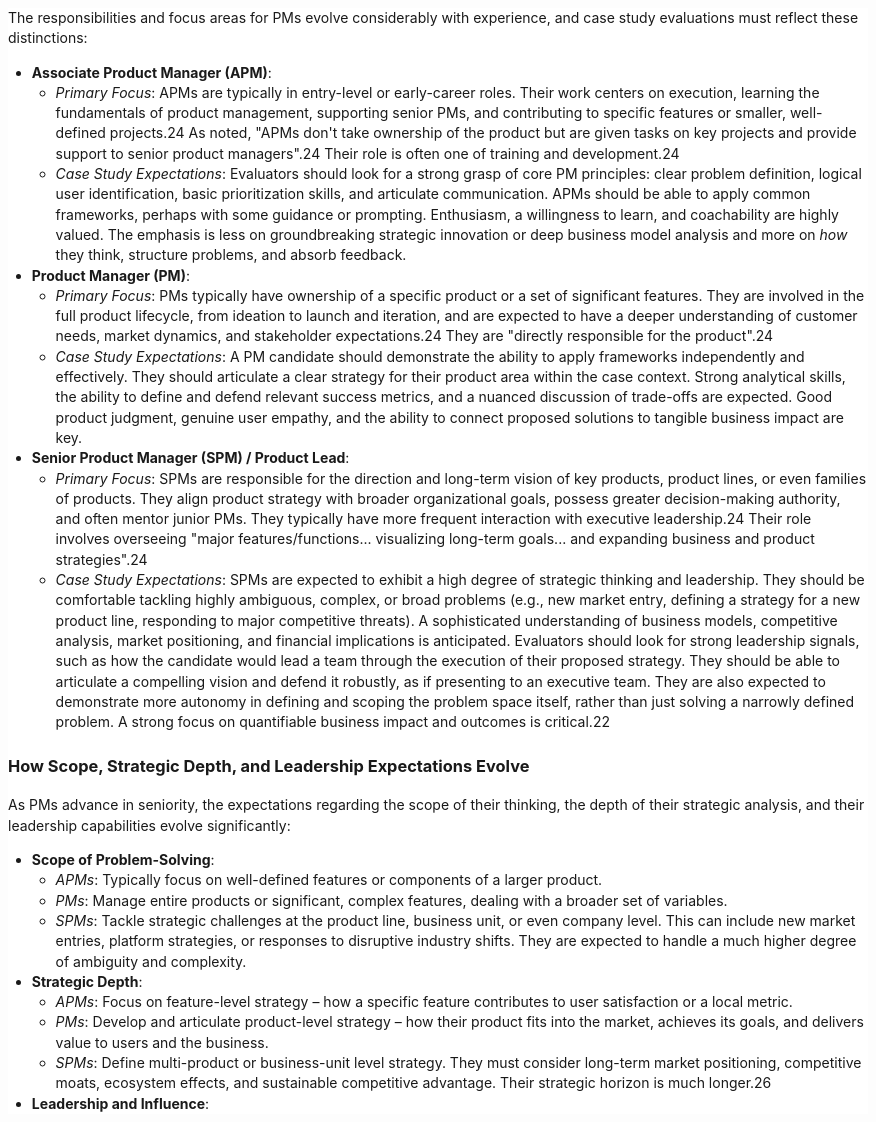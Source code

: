 The responsibilities and focus areas for PMs evolve considerably with experience, and case study evaluations must reflect these distinctions:

* **Associate Product Manager (APM)**:  
  * *Primary Focus*: APMs are typically in entry-level or early-career roles. Their work centers on execution, learning the fundamentals of product management, supporting senior PMs, and contributing to specific features or smaller, well-defined projects.24 As noted, "APMs don't take ownership of the product but are given tasks on key projects and provide support to senior product managers".24 Their role is often one of training and development.24  
  * *Case Study Expectations*: Evaluators should look for a strong grasp of core PM principles: clear problem definition, logical user identification, basic prioritization skills, and articulate communication. APMs should be able to apply common frameworks, perhaps with some guidance or prompting. Enthusiasm, a willingness to learn, and coachability are highly valued. The emphasis is less on groundbreaking strategic innovation or deep business model analysis and more on *how* they think, structure problems, and absorb feedback.  
* **Product Manager (PM)**:  
  * *Primary Focus*: PMs typically have ownership of a specific product or a set of significant features. They are involved in the full product lifecycle, from ideation to launch and iteration, and are expected to have a deeper understanding of customer needs, market dynamics, and stakeholder expectations.24 They are "directly responsible for the product".24  
  * *Case Study Expectations*: A PM candidate should demonstrate the ability to apply frameworks independently and effectively. They should articulate a clear strategy for their product area within the case context. Strong analytical skills, the ability to define and defend relevant success metrics, and a nuanced discussion of trade-offs are expected. Good product judgment, genuine user empathy, and the ability to connect proposed solutions to tangible business impact are key.  
* **Senior Product Manager (SPM) / Product Lead**:  
  * *Primary Focus*: SPMs are responsible for the direction and long-term vision of key products, product lines, or even families of products. They align product strategy with broader organizational goals, possess greater decision-making authority, and often mentor junior PMs. They typically have more frequent interaction with executive leadership.24 Their role involves overseeing "major features/functions... visualizing long-term goals... and expanding business and product strategies".24  
  * *Case Study Expectations*: SPMs are expected to exhibit a high degree of strategic thinking and leadership. They should be comfortable tackling highly ambiguous, complex, or broad problems (e.g., new market entry, defining a strategy for a new product line, responding to major competitive threats). A sophisticated understanding of business models, competitive analysis, market positioning, and financial implications is anticipated. Evaluators should look for strong leadership signals, such as how the candidate would lead a team through the execution of their proposed strategy. They should be able to articulate a compelling vision and defend it robustly, as if presenting to an executive team. They are also expected to demonstrate more autonomy in defining and scoping the problem space itself, rather than just solving a narrowly defined problem. A strong focus on quantifiable business impact and outcomes is critical.22

### **How Scope, Strategic Depth, and Leadership Expectations Evolve**

As PMs advance in seniority, the expectations regarding the scope of their thinking, the depth of their strategic analysis, and their leadership capabilities evolve significantly:

* **Scope of Problem-Solving**:  
  * *APMs*: Typically focus on well-defined features or components of a larger product.  
  * *PMs*: Manage entire products or significant, complex features, dealing with a broader set of variables.  
  * *SPMs*: Tackle strategic challenges at the product line, business unit, or even company level. This can include new market entries, platform strategies, or responses to disruptive industry shifts. They are expected to handle a much higher degree of ambiguity and complexity.  
* **Strategic Depth**:  
  * *APMs*: Focus on feature-level strategy – how a specific feature contributes to user satisfaction or a local metric.  
  * *PMs*: Develop and articulate product-level strategy – how their product fits into the market, achieves its goals, and delivers value to users and the business.  
  * *SPMs*: Define multi-product or business-unit level strategy. They must consider long-term market positioning, competitive moats, ecosystem effects, and sustainable competitive advantage. Their strategic horizon is much longer.26  
* **Leadership and Influence**:  